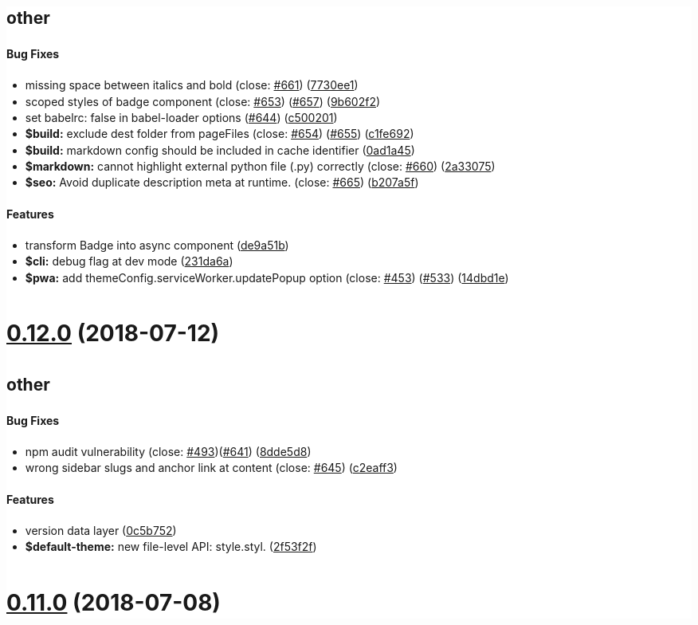 ## other

#### Bug Fixes

* missing space between italics and bold (close: [#661](https://github.com/vuejs/vuepress/issues/661)) ([7730ee1](https://github.com/vuejs/vuepress/commit/7730ee1))
* scoped styles of badge component (close: [#653](https://github.com/vuejs/vuepress/issues/653)) ([#657](https://github.com/vuejs/vuepress/issues/657)) ([9b602f2](https://github.com/vuejs/vuepress/commit/9b602f2))
* set babelrc: false in babel-loader options ([#644](https://github.com/vuejs/vuepress/issues/644)) ([c500201](https://github.com/vuejs/vuepress/commit/c500201))
* **$build:** exclude dest folder from pageFiles (close: [#654](https://github.com/vuejs/vuepress/issues/654)) ([#655](https://github.com/vuejs/vuepress/issues/655)) ([c1fe692](https://github.com/vuejs/vuepress/commit/c1fe692))
* **$build:** markdown config should be included in cache identifier ([0ad1a45](https://github.com/vuejs/vuepress/commit/0ad1a45))
* **$markdown:** cannot highlight external python file (.py) correctly (close: [#660](https://github.com/vuejs/vuepress/issues/660)) ([2a33075](https://github.com/vuejs/vuepress/commit/2a33075))
* **$seo:** Avoid duplicate description meta at runtime. (close: [#665](https://github.com/vuejs/vuepress/issues/665)) ([b207a5f](https://github.com/vuejs/vuepress/commit/b207a5f))
#### Features

* transform Badge into async component ([de9a51b](https://github.com/vuejs/vuepress/commit/de9a51b))
* **$cli:** debug flag at dev mode ([231da6a](https://github.com/vuejs/vuepress/commit/231da6a))
* **$pwa:** add themeConfig.serviceWorker.updatePopup option (close: [#453](https://github.com/vuejs/vuepress/issues/453)) ([#533](https://github.com/vuejs/vuepress/issues/533)) ([14dbd1e](https://github.com/vuejs/vuepress/commit/14dbd1e))



# [0.12.0](https://github.com/vuejs/vuepress/compare/v0.11.0...v0.12.0) (2018-07-12)

## other

#### Bug Fixes

* npm audit vulnerability (close: [#493](https://github.com/vuejs/vuepress/issues/493))([#641](https://github.com/vuejs/vuepress/issues/641)) ([8dde5d8](https://github.com/vuejs/vuepress/commit/8dde5d8))
* wrong sidebar slugs and anchor link at content (close: [#645](https://github.com/vuejs/vuepress/issues/645)) ([c2eaff3](https://github.com/vuejs/vuepress/commit/c2eaff3))
#### Features

* version data layer ([0c5b752](https://github.com/vuejs/vuepress/commit/0c5b752))
* **$default-theme:** new file-level API: style.styl. ([2f53f2f](https://github.com/vuejs/vuepress/commit/2f53f2f))



# [0.11.0](https://github.com/vuejs/vuepress/compare/v0.10.2...v0.11.0) (2018-07-08)
